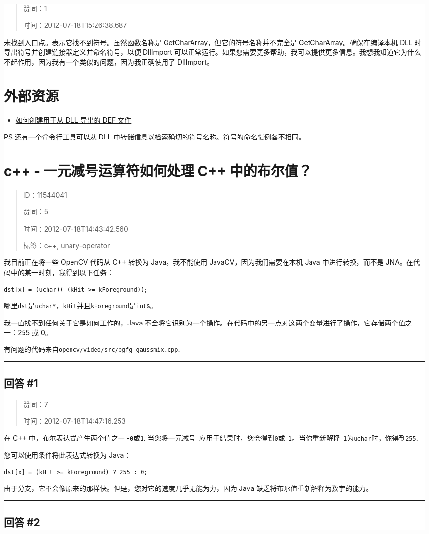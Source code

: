 > 赞同：1
> 
> 时间：2012-07-18T15:26:38.687

未找到入口点。表示它找不到符号。虽然函数名称是 GetCharArray，但它的符号名称并不完全是 GetCharArray。确保在编译本机 DLL 时导出符号并创建链接器定义并命名符号，以便 DllImport 可以正常运行。如果您需要更多帮助，我可以提供更多信息。我想我知道它为什么不起作用，因为我有一个类似的问题，因为我正确使用了 DllImport。

# 外部资源

*   [如何创建用于从 DLL 导出的 DEF 文件](http://msdn.microsoft.com/en-us/library/d91k01sh%28v=vs.100%29.aspx)

PS 还有一个命令行工具可以从 DLL 中转储信息以检索确切的符号名称。符号的命名惯例各不相同。

# c++ - 一元减号运算符如何处理 C++ 中的布尔值？

> ID：11544041
> 
> 赞同：5
> 
> 时间：2012-07-18T14:43:42.560
> 
> 标签：c++, unary-operator

我目前正在将一些 OpenCV 代码从 C++ 转换为 Java。我不能使用 JavaCV，因为我们需要在本机 Java 中进行转换，而不是 JNA。在代码中的某一时刻，我得到以下任务：

```
dst[x] = (uchar)(-(kHit >= kForeground)); 
```

哪里`dst`是`uchar*`，`kHit`并且`kForeground`是`int`s。

我一直找不到任何关于它是如何工作的，Java 不会将它识别为一个操作。在代码中的另一点对这两个变量进行了操作，它存储两个值之一：255 或 0。

有问题的代码来自`opencv/video/src/bgfg_gaussmix.cpp`.

* * *

## 回答 #1

> 赞同：7
> 
> 时间：2012-07-18T14:47:16.253

在 C++ 中，布尔表达式产生两个值之一 -`0`或`1`. 当您将一元减号`-`应用于结果时，您会得到`0`或`-1`。当你重新解释`-1`为`uchar`时，你得到`255`.

您可以使用条件将此表达式转换为 Java：

```
dst[x] = (kHit >= kForeground) ? 255 : 0; 
```

由于分支，它不会像原来的那样快。但是，您对它的速度几乎无能为力，因为 Java 缺乏将布尔值重新解释为数字的能力。

* * *

## 回答 #2
